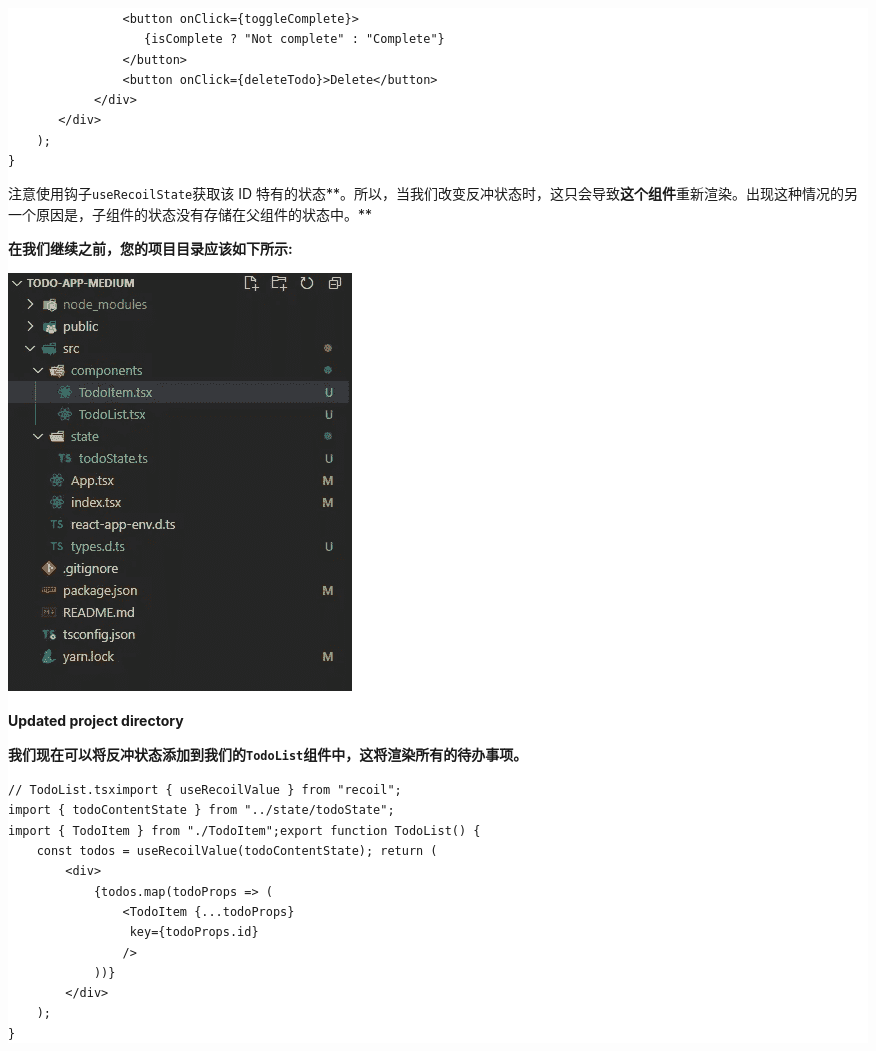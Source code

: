```
                <button onClick={toggleComplete}>
                   {isComplete ? "Not complete" : "Complete"}
                </button>
                <button onClick={deleteTodo}>Delete</button>
            </div>
       </div>
    );
}
```

注意使用钩子`useRecoilState`获取该 ID 特有的状态**。所以，当我们改变反冲状态时，这只会导致**这个组件**重新渲染。出现这种情况的另一个原因是，子组件的状态没有存储在父组件的状态中。**

**在我们继续之前，您的项目目录应该如下所示:**

**![](img/01f5471444cbdb5ba9143be26bfefa00.png)**

**Updated project directory**

**我们现在可以将反冲状态添加到我们的`TodoList`组件中，这将渲染所有的待办事项。**

```
// TodoList.tsximport { useRecoilValue } from "recoil";
import { todoContentState } from "../state/todoState";
import { TodoItem } from "./TodoItem";export function TodoList() {
    const todos = useRecoilValue(todoContentState); return (
        <div>
            {todos.map(todoProps => (
                <TodoItem {...todoProps}
                 key={todoProps.id}
                />
            ))}
        </div>
    );
}
```

